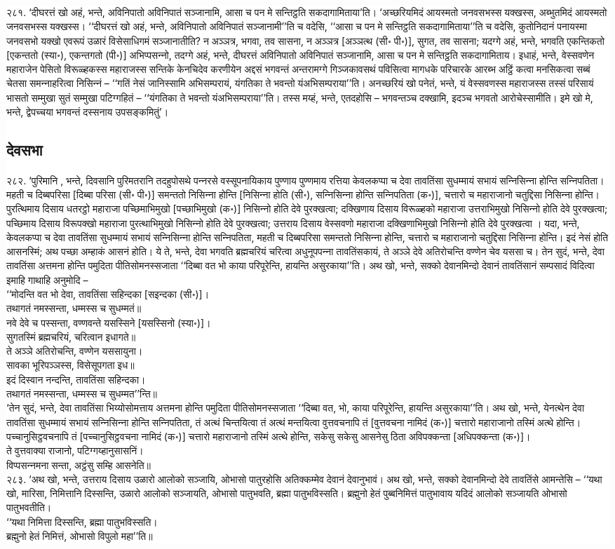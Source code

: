 २८१. ‘दीघरत्तं खो अहं, भन्ते, अविनिपातो अविनिपातं सञ्‍जानामि, आसा च पन मे सन्तिट्ठति सकदागामिताया’ति। ‘अच्छरियमिदं आयस्मतो जनवसभस्स यक्खस्स, अब्भुतमिदं आयस्मतो जनवसभस्स यक्खस्स। ‘‘दीघरत्तं खो अहं, भन्ते, अविनिपातो अविनिपातं सञ्‍जानामी’’ति च वदेसि, ‘‘आसा च पन मे सन्तिट्ठति सकदागामिताया’’ति च वदेसि, कुतोनिदानं पनायस्मा जनवसभो यक्खो एवरूपं उळारं विसेसाधिगमं सञ्‍जानातीति? न अञ्‍ञत्र, भगवा, तव सासना, न अञ्‍ञत्र [अञ्‍ञत्थ (सी॰ पी॰)], सुगत, तव सासना; यदग्गे अहं, भन्ते, भगवति एकन्तिकतो [एकन्ततो (स्या॰), एकन्तगतो (पी॰)] अभिप्पसन्‍नो, तदग्गे अहं, भन्ते, दीघरत्तं अविनिपातो अविनिपातं सञ्‍जानामि, आसा च पन मे सन्तिट्ठति सकदागामिताय। इधाहं, भन्ते, वेस्सवणेन महाराजेन पेसितो विरूळ्हकस्स महाराजस्स सन्तिके केनचिदेव करणीयेन अद्दसं भगवन्तं अन्तरामग्गे गिञ्‍जकावसथं पविसित्वा मागधके परिचारके आरब्भ अट्ठिं कत्वा मनसिकत्वा सब्बं चेतसा समन्‍नाहरित्वा निसिन्‍नं – ‘‘गतिं नेसं जानिस्सामि अभिसम्परायं, यंगतिका ते भवन्तो यंअभिसम्पराया’’ति। अनच्छरियं खो पनेतं, भन्ते, यं वेस्सवणस्स महाराजस्स तस्सं परिसायं भासतो सम्मुखा सुतं सम्मुखा पटिग्गहितं – ‘‘यंगतिका ते भवन्तो यंअभिसम्पराया’’ति। तस्स मय्हं, भन्ते, एतदहोसि – भगवन्तञ्‍च दक्खामि, इदञ्‍च भगवतो आरोचेस्सामीति। इमे खो मे, भन्ते, द्वेपच्‍चया भगवन्तं दस्सनाय उपसङ्कमितुं’।  


## देवसभा

२८२. ‘पुरिमानि , भन्ते, दिवसानि पुरिमतरानि तदहुपोसथे पन्‍नरसे वस्सूपनायिकाय पुण्णाय पुण्णमाय रत्तिया केवलकप्पा च देवा तावतिंसा सुधम्मायं सभायं सन्‍निसिन्‍ना होन्ति सन्‍निपतिता। महती च दिब्बपरिसा [दिब्बा परिसा (सी॰ पी॰)] समन्ततो निसिन्‍ना होन्ति [निसिन्‍ना होति (सी॰), सन्‍निसिन्‍ना होन्ति सन्‍निपतिता (क॰)], चत्तारो च महाराजानो चतुद्दिसा निसिन्‍ना होन्ति। पुरत्थिमाय दिसाय धतरट्ठो महाराजा पच्छिमाभिमुखो [पच्छाभिमुखो (क॰)] निसिन्‍नो होति देवे पुरक्खत्वा; दक्खिणाय दिसाय विरूळ्हको महाराजा उत्तराभिमुखो निसिन्‍नो होति देवे पुरक्खत्वा; पच्छिमाय दिसाय विरूपक्खो महाराजा पुरत्थाभिमुखो निसिन्‍नो होति देवे पुरक्खत्वा; उत्तराय दिसाय वेस्सवणो महाराजा दक्खिणाभिमुखो निसिन्‍नो होति देवे पुरक्खत्वा । यदा, भन्ते, केवलकप्पा च देवा तावतिंसा सुधम्मायं सभायं सन्‍निसिन्‍ना होन्ति सन्‍निपतिता, महती च दिब्बपरिसा समन्ततो निसिन्‍ना होन्ति, चत्तारो च महाराजानो चतुद्दिसा निसिन्‍ना होन्ति। इदं नेसं होति आसनस्मिं; अथ पच्छा अम्हाकं आसनं होति। ये ते, भन्ते, देवा भगवति ब्रह्मचरियं चरित्वा अधुनूपपन्‍ना तावतिंसकायं, ते अञ्‍ञे देवे अतिरोचन्ति वण्णेन चेव यससा च। तेन सुदं, भन्ते, देवा तावतिंसा अत्तमना होन्ति पमुदिता पीतिसोमनस्सजाता ‘‘दिब्बा वत भो काया परिपूरेन्ति, हायन्ति असुरकाया’’ति। अथ खो, भन्ते, सक्‍को देवानमिन्दो देवानं तावतिंसानं सम्पसादं विदित्वा इमाहि गाथाहि अनुमोदि –  
‘‘मोदन्ति वत भो देवा, तावतिंसा सहिन्दका [सइन्दका (सी॰)]।  
तथागतं नमस्सन्ता, धम्मस्स च सुधम्मतं॥  
नवे देवे च पस्सन्ता, वण्णवन्ते यसस्सिने [यसस्सिनो (स्या॰)]।  
सुगतस्मिं ब्रह्मचरियं, चरित्वान इधागते॥  
ते अञ्‍ञे अतिरोचन्ति, वण्णेन यससायुना।  
सावका भूरिपञ्‍ञस्स, विसेसूपगता इध॥  
इदं दिस्वान नन्दन्ति, तावतिंसा सहिन्दका।  
तथागतं नमस्सन्ता, धम्मस्स च सुधम्मत’’न्ति॥  
‘तेन सुदं, भन्ते, देवा तावतिंसा भिय्योसोमत्ताय अत्तमना होन्ति पमुदिता पीतिसोमनस्सजाता ‘‘दिब्बा वत, भो, काया परिपूरेन्ति, हायन्ति असुरकाया’’ति। अथ खो, भन्ते, येनत्थेन देवा तावतिंसा सुधम्मायं सभायं सन्‍निसिन्‍ना होन्ति सन्‍निपतिता, तं अत्थं चिन्तयित्वा तं अत्थं मन्तयित्वा वुत्तवचनापि तं [वुत्तवचना नामिदं (क॰)] चत्तारो महाराजानो तस्मिं अत्थे होन्ति। पच्‍चानुसिट्ठवचनापि तं [पच्‍चानुसिट्ठवचना नामिदं (क॰)] चत्तारो महाराजानो तस्मिं अत्थे होन्ति, सकेसु सकेसु आसनेसु ठिता अविपक्‍कन्ता [अधिपक्‍कन्ता (क॰)]।  
ते वुत्तवाक्या राजानो, पटिग्गय्हानुसासनिं।  
विप्पसन्‍नमना सन्ता, अट्ठंसु सम्हि आसनेति॥  
२८३. ‘अथ खो, भन्ते, उत्तराय दिसाय उळारो आलोको सञ्‍जायि, ओभासो पातुरहोसि अतिक्‍कम्मेव देवानं देवानुभावं। अथ खो, भन्ते, सक्‍को देवानमिन्दो देवे तावतिंसे आमन्तेसि – ‘‘यथा खो, मारिसा, निमित्तानि दिस्सन्ति, उळारो आलोको सञ्‍जायति, ओभासो पातुभवति, ब्रह्मा पातुभविस्सति। ब्रह्मुनो हेतं पुब्बनिमित्तं पातुभावाय यदिदं आलोको सञ्‍जायति ओभासो पातुभवतीति।  
‘‘यथा निमित्ता दिस्सन्ति, ब्रह्मा पातुभविस्सति।  
ब्रह्मुनो हेतं निमित्तं, ओभासो विपुलो महा’’ति॥  
